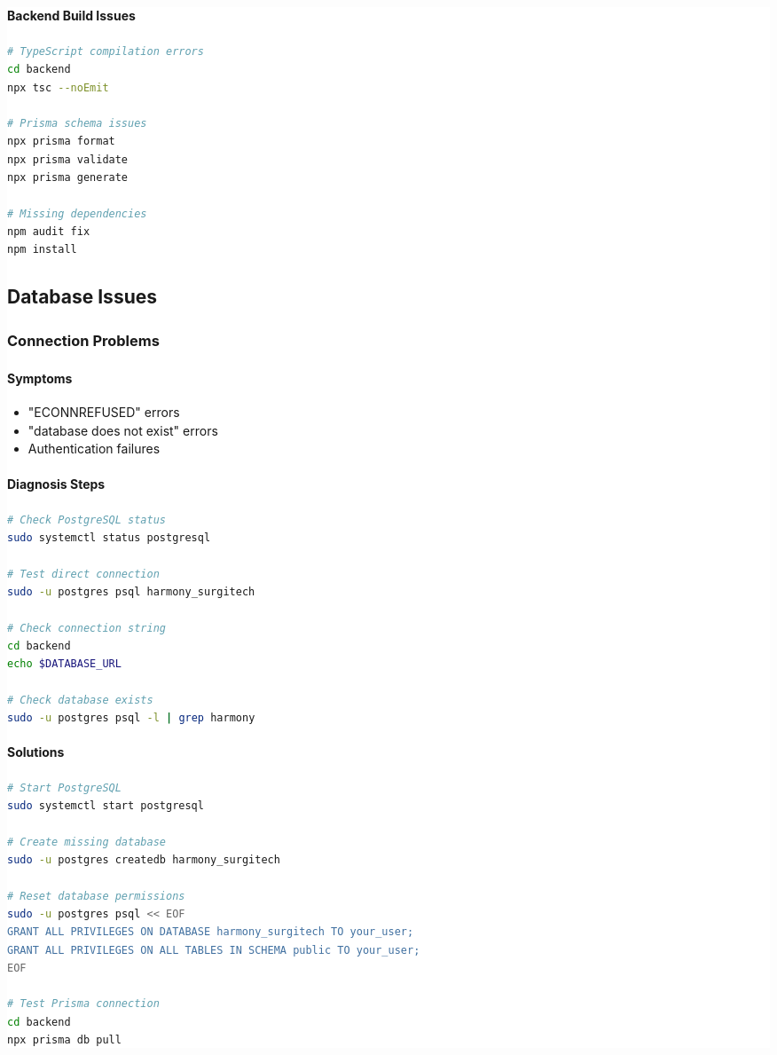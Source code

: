 #### Backend Build Issues
```bash
# TypeScript compilation errors
cd backend
npx tsc --noEmit

# Prisma schema issues
npx prisma format
npx prisma validate
npx prisma generate

# Missing dependencies
npm audit fix
npm install
```

## Database Issues

### Connection Problems

#### Symptoms
- "ECONNREFUSED" errors
- "database does not exist" errors
- Authentication failures

#### Diagnosis Steps
```bash
# Check PostgreSQL status
sudo systemctl status postgresql

# Test direct connection
sudo -u postgres psql harmony_surgitech

# Check connection string
cd backend
echo $DATABASE_URL

# Check database exists
sudo -u postgres psql -l | grep harmony
```

#### Solutions
```bash
# Start PostgreSQL
sudo systemctl start postgresql

# Create missing database
sudo -u postgres createdb harmony_surgitech

# Reset database permissions
sudo -u postgres psql << EOF
GRANT ALL PRIVILEGES ON DATABASE harmony_surgitech TO your_user;
GRANT ALL PRIVILEGES ON ALL TABLES IN SCHEMA public TO your_user;
EOF

# Test Prisma connection
cd backend
npx prisma db pull
```
